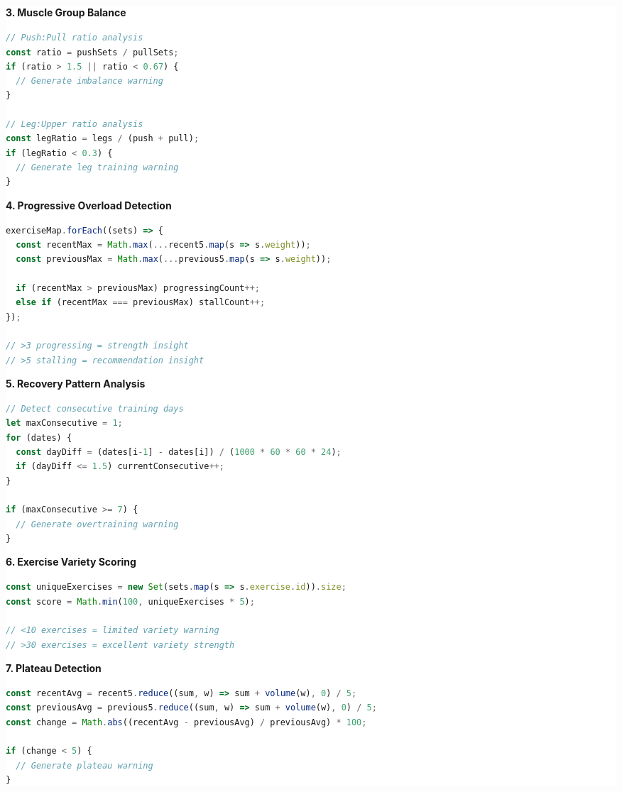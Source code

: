 **3. Muscle Group Balance**
```typescript
// Push:Pull ratio analysis
const ratio = pushSets / pullSets;
if (ratio > 1.5 || ratio < 0.67) {
  // Generate imbalance warning
}

// Leg:Upper ratio analysis
const legRatio = legs / (push + pull);
if (legRatio < 0.3) {
  // Generate leg training warning
}
```

**4. Progressive Overload Detection**
```typescript
exerciseMap.forEach((sets) => {
  const recentMax = Math.max(...recent5.map(s => s.weight));
  const previousMax = Math.max(...previous5.map(s => s.weight));
  
  if (recentMax > previousMax) progressingCount++;
  else if (recentMax === previousMax) stallCount++;
});

// >3 progressing = strength insight
// >5 stalling = recommendation insight
```

**5. Recovery Pattern Analysis**
```typescript
// Detect consecutive training days
let maxConsecutive = 1;
for (dates) {
  const dayDiff = (dates[i-1] - dates[i]) / (1000 * 60 * 60 * 24);
  if (dayDiff <= 1.5) currentConsecutive++;
}

if (maxConsecutive >= 7) {
  // Generate overtraining warning
}
```

**6. Exercise Variety Scoring**
```typescript
const uniqueExercises = new Set(sets.map(s => s.exercise.id)).size;
const score = Math.min(100, uniqueExercises * 5);

// <10 exercises = limited variety warning
// >30 exercises = excellent variety strength
```

**7. Plateau Detection**
```typescript
const recentAvg = recent5.reduce((sum, w) => sum + volume(w), 0) / 5;
const previousAvg = previous5.reduce((sum, w) => sum + volume(w), 0) / 5;
const change = Math.abs((recentAvg - previousAvg) / previousAvg) * 100;

if (change < 5) {
  // Generate plateau warning
}
```
